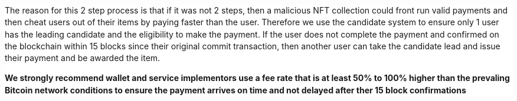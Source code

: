 The reason for this 2 step process is that if it was not 2 steps, then a malicious NFT collection could front run valid payments and then cheat users out of their items by paying faster than the user.  Therefore we use the candidate system to ensure only 1 user has the leading candidate and the eligibility to make the payment. If the user does not complete the payment and confirmed on the blockchain within 15 blocks since their original commit transaction, then another user can take the candidate lead and issue their payment and be awarded the item.

**We strongly recommend wallet and service implementors use a fee rate that is at least 50% to 100% higher than the prevaling Bitcoin network conditions to ensure the payment arrives on time and not delayed after ther 15 block confirmations**
